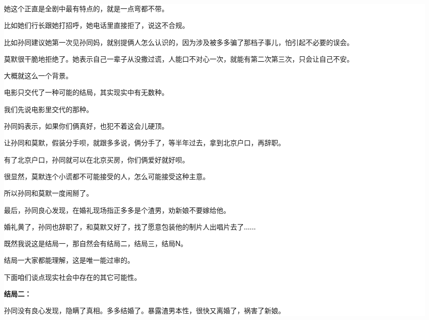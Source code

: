 
她这个正直是全剧中最有特点的，就是一点弯都不带。

  

比如她们行长跟她打招呼，她电话里直接拒了，说这不合规。

  

比如孙同建议她第一次见孙同妈，就别提俩人怎么认识的，因为涉及被多多骗了那档子事儿，怕引起不必要的误会。

  

莫默很干脆地拒绝了。她表示自己一辈子从没撒过谎，人能口不对心一次，就能有第二次第三次，只会让自己不安。

  

大概就这么一个背景。

  

电影只交代了一种可能的结局，其实现实中有无数种。

  

我们先说电影里交代的那种。

  

孙同妈表示，如果你们俩真好，也犯不着这会儿硬顶。

  

让孙同和莫默，假装分手呗，就跟多多说，俩分手了，等半年过去，拿到北京户口，再辞职。

  

有了北京户口，孙同就可以在北京买房，你们俩爱好就好呗。

  

很显然，莫默连个小谎都不可能接受的人，怎么可能接受这种主意。

  

所以孙同和莫默一度闹掰了。

  

最后，孙同良心发现，在婚礼现场指正多多是个渣男，劝新娘不要嫁给他。

  

婚礼黄了，孙同也辞职了，和莫默又好了，找了愿意包装他的制片人出唱片去了......

  

既然我说这是结局一，那自然会有结局二，结局三，结局N。

  

结局一大家都能理解，这是唯一能过审的。

  

下面咱们谈点现实社会中存在的其它可能性。

  

 **结局二：**

  

孙同没有良心发现，隐瞒了真相。多多结婚了。暴露渣男本性，很快又离婚了，祸害了新娘。

  
